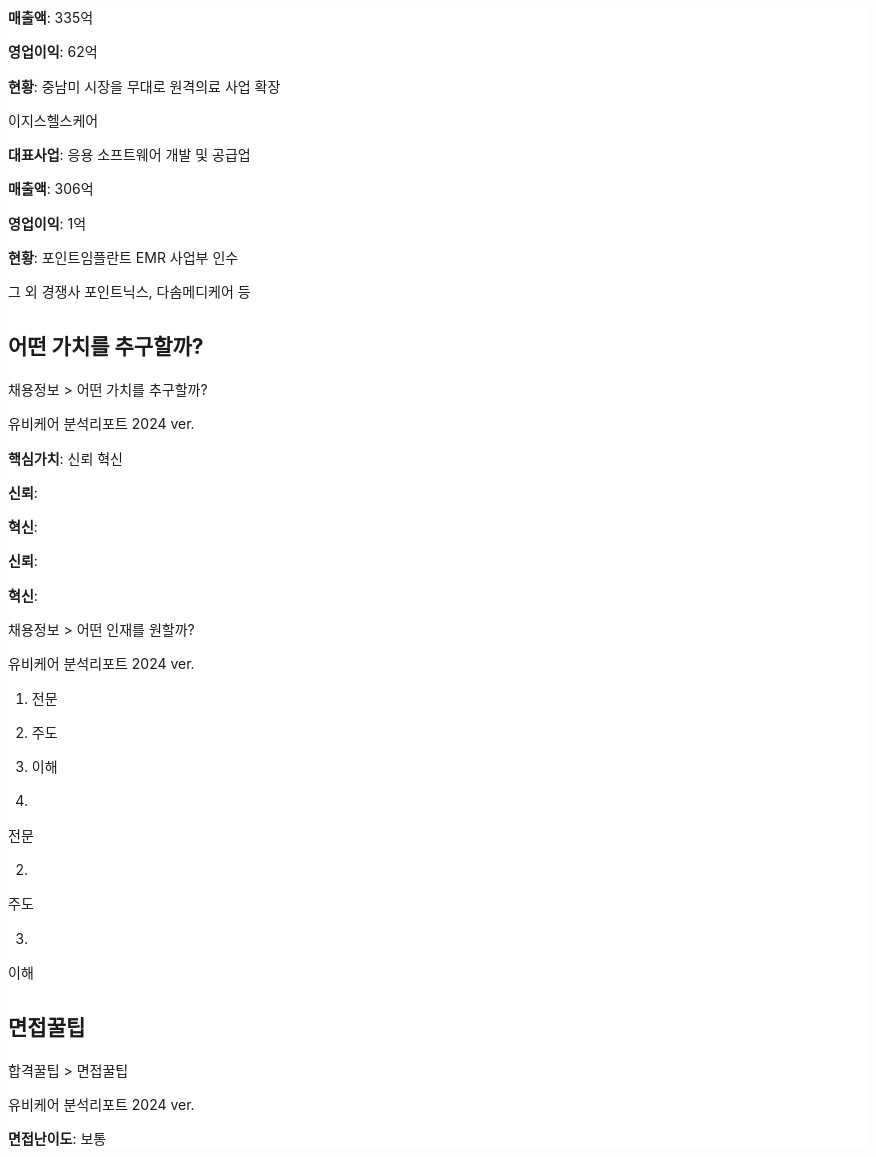 **매출액**: 335억

**영업이익**: 62억

**현황**: 중남미 시장을 무대로 원격의료 사업 확장

이지스헬스케어

**대표사업**: 응용 소프트웨어 개발 및 공급업

**매출액**: 306억

**영업이익**: 1억

**현황**: 포인트임플란트 EMR 사업부 인수

그 외 경쟁사 포인트닉스, 다솜메디케어 등

## 어떤 가치를 추구할까?

채용정보 > 어떤 가치를 추구할까?

유비케어 분석리포트 2024 ver.

**핵심가치**: 신뢰 혁신

**신뢰**: 

**혁신**: 

**신뢰**: 

**혁신**: 

채용정보 > 어떤 인재를 원할까?

유비케어 분석리포트 2024 ver.

1. 전문
2. 주도
3. 이해

1.

전문

2.

주도

3.

이해

## 면접꿀팁

합격꿀팁 > 면접꿀팁

유비케어 분석리포트 2024 ver.

**면접난이도**: 보통
